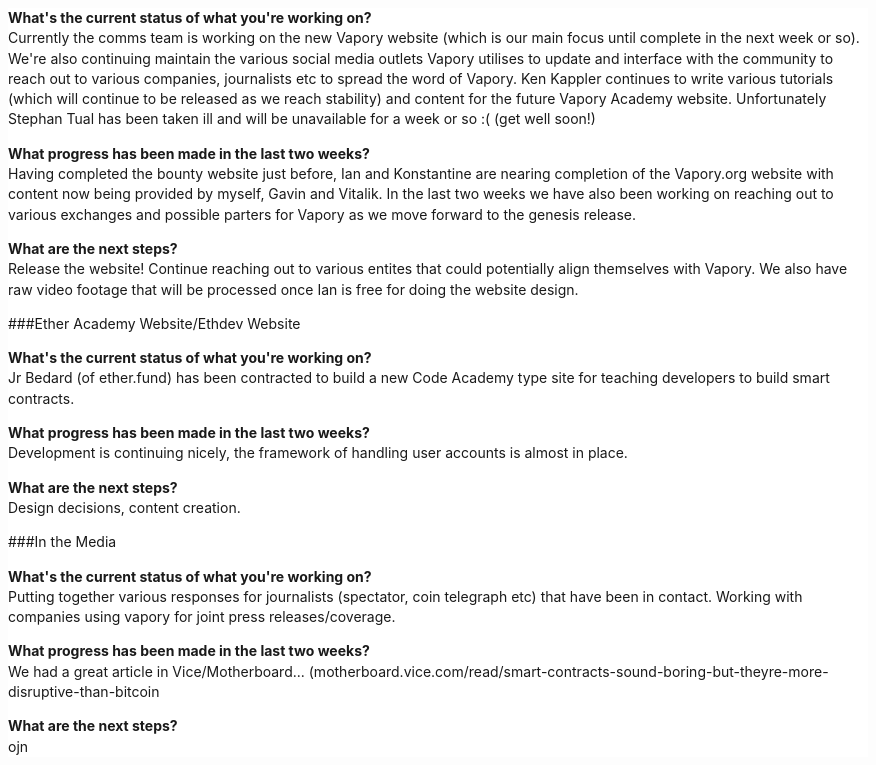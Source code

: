 **What's the current status of what you're working on?**	
Currently the comms team is working on the new Vapory website (which is our main focus until complete in the next week or so). We're also continuing maintain the various social media outlets Vapory utilises to update and interface with the community to reach out to various companies, journalists etc to spread the word of Vapory. Ken Kappler continues to write various tutorials (which will continue to be released as we reach stability) and content for the future Vapory Academy website. Unfortunately Stephan Tual has been taken ill and will be unavailable for a week or so :( (get well soon!) 

**What progress has been made in the last two weeks?**  
Having completed the bounty website just before, Ian and Konstantine are nearing completion of the Vapory.org website with content now being provided by myself, Gavin and Vitalik. 
In the last two weeks we have also been working on reaching out to various exchanges and possible parters for Vapory as we move forward to the genesis release.	

**What are the next steps?**  
Release the website! Continue reaching out to various entites that could potentially align themselves with Vapory. We also have raw video footage that will be processed once Ian is free for doing the website design.

###Ether Academy Website/Ethdev Website

**What's the current status of what you're working on?**  
Jr Bedard (of ether.fund) has been contracted to build a new Code Academy type site for teaching developers to build smart contracts.	

**What progress has been made in the last two weeks?**	
Development is continuing nicely, the framework of handling user accounts is almost in place.

**What are the next steps?**  
Design decisions, content creation.

###In the Media

**What's the current status of what you're working on?**  
Putting together various responses for journalists (spectator, coin telegraph etc) that have been in contact. Working with companies using vapory for joint press releases/coverage.	

**What progress has been made in the last two weeks?**  
We had a great article in Vice/Motherboard... (motherboard.vice.com/read/smart-contracts-sound-boring-but-theyre-more-disruptive-than-bitcoin

**What are the next steps?**  
ojn